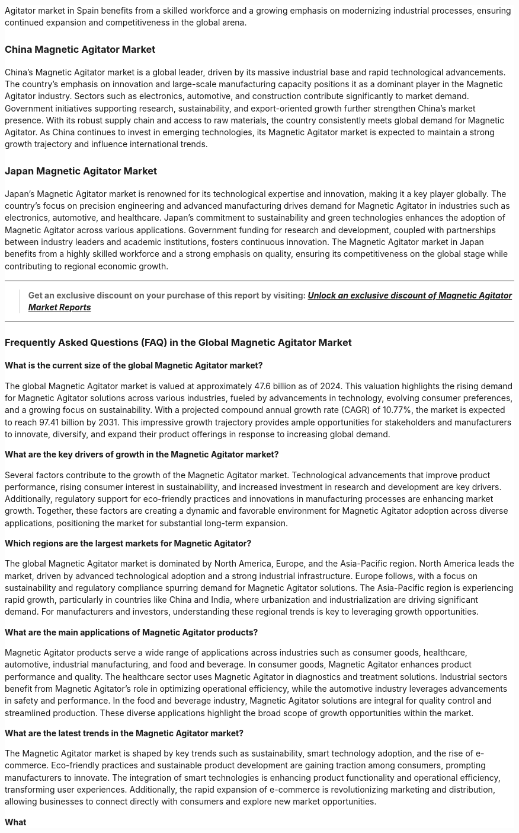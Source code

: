 Agitator market in Spain benefits from a skilled workforce and a growing emphasis on modernizing industrial processes, ensuring continued expansion and competitiveness in the global arena.</p><h3>China Magnetic Agitator Market</h3><p>China&rsquo;s Magnetic Agitator market is a global leader, driven by its massive industrial base and rapid technological advancements. The country&rsquo;s emphasis on innovation and large-scale manufacturing capacity positions it as a dominant player in the Magnetic Agitator industry. Sectors such as electronics, automotive, and construction contribute significantly to market demand. Government initiatives supporting research, sustainability, and export-oriented growth further strengthen China&rsquo;s market presence. With its robust supply chain and access to raw materials, the country consistently meets global demand for Magnetic Agitator. As China continues to invest in emerging technologies, its Magnetic Agitator market is expected to maintain a strong growth trajectory and influence international trends.</p><h3>Japan Magnetic Agitator Market</h3><p>Japan&rsquo;s Magnetic Agitator market is renowned for its technological expertise and innovation, making it a key player globally. The country&rsquo;s focus on precision engineering and advanced manufacturing drives demand for Magnetic Agitator in industries such as electronics, automotive, and healthcare. Japan&rsquo;s commitment to sustainability and green technologies enhances the adoption of Magnetic Agitator across various applications. Government funding for research and development, coupled with partnerships between industry leaders and academic institutions, fosters continuous innovation. The Magnetic Agitator market in Japan benefits from a highly skilled workforce and a strong emphasis on quality, ensuring its competitiveness on the global stage while contributing to regional economic growth.</p><hr /><blockquote><p><strong>Get an exclusive discount on your purchase of this report by visiting: <em><a href="://marketresearchpulse.com/ask-for-discount/67947?utm_source=Github&amp;utm_medium=029">Unlock an exclusive discount of Magnetic Agitator Market Reports</a></em>&nbsp;</strong></p></blockquote><hr /><h3>Frequently Asked Questions (FAQ) in the Global Magnetic Agitator Market</h3><p><strong>What is the current size of the global Magnetic Agitator market?</strong></p><p>The global Magnetic Agitator market is valued at approximately 47.6 billion as of 2024. This valuation highlights the rising demand for Magnetic Agitator solutions across various industries, fueled by advancements in technology, evolving consumer preferences, and a growing focus on sustainability. With a projected compound annual growth rate (CAGR) of 10.77%, the market is expected to reach 97.41 billion by 2031. This impressive growth trajectory provides ample opportunities for stakeholders and manufacturers to innovate, diversify, and expand their product offerings in response to increasing global demand.</p><p><strong>What are the key drivers of growth in the Magnetic Agitator market?</strong></p><p>Several factors contribute to the growth of the Magnetic Agitator market. Technological advancements that improve product performance, rising consumer interest in sustainability, and increased investment in research and development are key drivers. Additionally, regulatory support for eco-friendly practices and innovations in manufacturing processes are enhancing market growth. Together, these factors are creating a dynamic and favorable environment for Magnetic Agitator adoption across diverse applications, positioning the market for substantial long-term expansion.</p><p><strong>Which regions are the largest markets for Magnetic Agitator?</strong></p><p>The global Magnetic Agitator market is dominated by North America, Europe, and the Asia-Pacific region. North America leads the market, driven by advanced technological adoption and a strong industrial infrastructure. Europe follows, with a focus on sustainability and regulatory compliance spurring demand for Magnetic Agitator solutions. The Asia-Pacific region is experiencing rapid growth, particularly in countries like China and India, where urbanization and industrialization are driving significant demand. For manufacturers and investors, understanding these regional trends is key to leveraging growth opportunities.</p><p><strong>What are the main applications of Magnetic Agitator products?</strong></p><p>Magnetic Agitator products serve a wide range of applications across industries such as consumer goods, healthcare, automotive, industrial manufacturing, and food and beverage. In consumer goods, Magnetic Agitator enhances product performance and quality. The healthcare sector uses Magnetic Agitator in diagnostics and treatment solutions. Industrial sectors benefit from Magnetic Agitator&rsquo;s role in optimizing operational efficiency, while the automotive industry leverages advancements in safety and performance. In the food and beverage industry, Magnetic Agitator solutions are integral for quality control and streamlined production. These diverse applications highlight the broad scope of growth opportunities within the market.</p><p><strong>What are the latest trends in the Magnetic Agitator market?</strong></p><p>The Magnetic Agitator market is shaped by key trends such as sustainability, smart technology adoption, and the rise of e-commerce. Eco-friendly practices and sustainable product development are gaining traction among consumers, prompting manufacturers to innovate. The integration of smart technologies is enhancing product functionality and operational efficiency, transforming user experiences. Additionally, the rapid expansion of e-commerce is revolutionizing marketing and distribution, allowing businesses to connect directly with consumers and explore new market opportunities.</p><p><strong>What